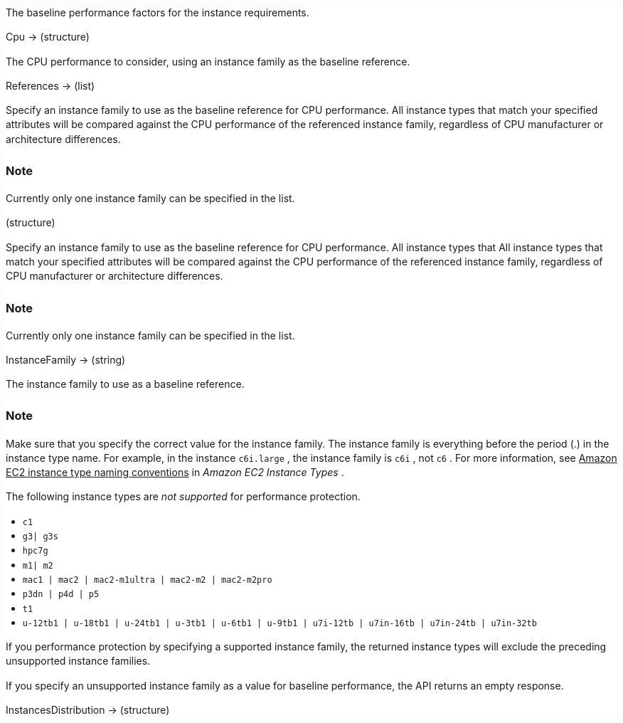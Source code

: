 The baseline performance factors for the instance requirements.

Cpu -> (structure)

The CPU performance to consider, using an instance family as the baseline reference.

References -> (list)

Specify an instance family to use as the baseline reference for CPU performance. All instance types that match your specified attributes will be compared against the CPU performance of the referenced instance family, regardless of CPU manufacturer or architecture differences.

### Note

Currently only one instance family can be specified in the list.

(structure)

Specify an instance family to use as the baseline reference for CPU performance. All instance types that All instance types that match your specified attributes will be compared against the CPU performance of the referenced instance family, regardless of CPU manufacturer or architecture differences.

### Note

Currently only one instance family can be specified in the list.

InstanceFamily -> (string)

The instance family to use as a baseline reference.

### Note

Make sure that you specify the correct value for the instance family. The instance family is everything before the period (.) in the instance type name. For example, in the instance `c6i.large` , the instance family is `c6i` , not `c6` . For more information, see [Amazon EC2 instance type naming conventions](https://docs.aws.amazon.com/ec2/latest/instancetypes/instance-type-names.html) in *Amazon EC2 Instance Types* .

The following instance types are *not supported* for performance protection.

- `c1`
- `g3| g3s`
- `hpc7g`
- `m1| m2`
- `mac1 | mac2 | mac2-m1ultra | mac2-m2 | mac2-m2pro`
- `p3dn | p4d | p5`
- `t1`
- `u-12tb1 | u-18tb1 | u-24tb1 | u-3tb1 | u-6tb1 | u-9tb1 | u7i-12tb | u7in-16tb | u7in-24tb | u7in-32tb`

If you performance protection by specifying a supported instance family, the returned instance types will exclude the preceding unsupported instance families.

If you specify an unsupported instance family as a value for baseline performance, the API returns an empty response.

InstancesDistribution -> (structure)
